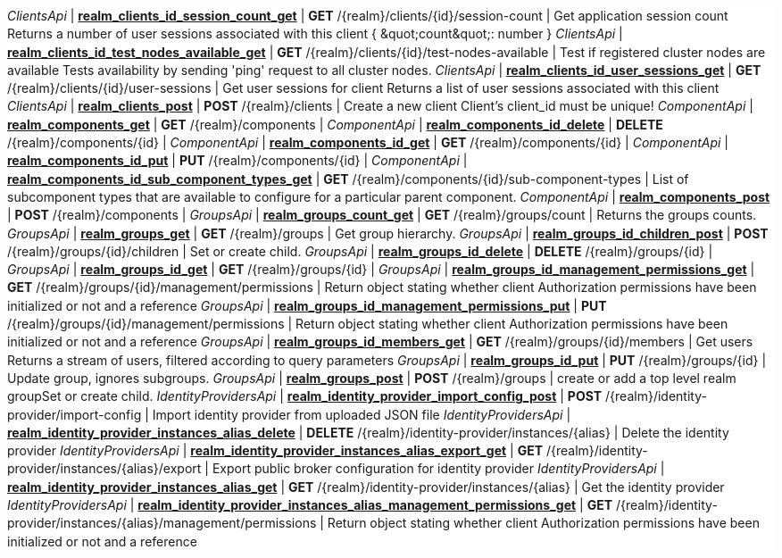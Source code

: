 *ClientsApi* | [**realm_clients_id_session_count_get**](docs/ClientsApi.md#realm_clients_id_session_count_get) | **GET** /{realm}/clients/{id}/session-count | Get application session count   Returns a number of user sessions associated with this client   {      \&quot;count\&quot;: number  }
*ClientsApi* | [**realm_clients_id_test_nodes_available_get**](docs/ClientsApi.md#realm_clients_id_test_nodes_available_get) | **GET** /{realm}/clients/{id}/test-nodes-available | Test if registered cluster nodes are available   Tests availability by sending &#39;ping&#39; request to all cluster nodes.
*ClientsApi* | [**realm_clients_id_user_sessions_get**](docs/ClientsApi.md#realm_clients_id_user_sessions_get) | **GET** /{realm}/clients/{id}/user-sessions | Get user sessions for client   Returns a list of user sessions associated with this client
*ClientsApi* | [**realm_clients_post**](docs/ClientsApi.md#realm_clients_post) | **POST** /{realm}/clients | Create a new client   Client’s client_id must be unique!
*ComponentApi* | [**realm_components_get**](docs/ComponentApi.md#realm_components_get) | **GET** /{realm}/components | 
*ComponentApi* | [**realm_components_id_delete**](docs/ComponentApi.md#realm_components_id_delete) | **DELETE** /{realm}/components/{id} | 
*ComponentApi* | [**realm_components_id_get**](docs/ComponentApi.md#realm_components_id_get) | **GET** /{realm}/components/{id} | 
*ComponentApi* | [**realm_components_id_put**](docs/ComponentApi.md#realm_components_id_put) | **PUT** /{realm}/components/{id} | 
*ComponentApi* | [**realm_components_id_sub_component_types_get**](docs/ComponentApi.md#realm_components_id_sub_component_types_get) | **GET** /{realm}/components/{id}/sub-component-types | List of subcomponent types that are available to configure for a particular parent component.
*ComponentApi* | [**realm_components_post**](docs/ComponentApi.md#realm_components_post) | **POST** /{realm}/components | 
*GroupsApi* | [**realm_groups_count_get**](docs/GroupsApi.md#realm_groups_count_get) | **GET** /{realm}/groups/count | Returns the groups counts.
*GroupsApi* | [**realm_groups_get**](docs/GroupsApi.md#realm_groups_get) | **GET** /{realm}/groups | Get group hierarchy.
*GroupsApi* | [**realm_groups_id_children_post**](docs/GroupsApi.md#realm_groups_id_children_post) | **POST** /{realm}/groups/{id}/children | Set or create child.
*GroupsApi* | [**realm_groups_id_delete**](docs/GroupsApi.md#realm_groups_id_delete) | **DELETE** /{realm}/groups/{id} | 
*GroupsApi* | [**realm_groups_id_get**](docs/GroupsApi.md#realm_groups_id_get) | **GET** /{realm}/groups/{id} | 
*GroupsApi* | [**realm_groups_id_management_permissions_get**](docs/GroupsApi.md#realm_groups_id_management_permissions_get) | **GET** /{realm}/groups/{id}/management/permissions | Return object stating whether client Authorization permissions have been initialized or not and a reference
*GroupsApi* | [**realm_groups_id_management_permissions_put**](docs/GroupsApi.md#realm_groups_id_management_permissions_put) | **PUT** /{realm}/groups/{id}/management/permissions | Return object stating whether client Authorization permissions have been initialized or not and a reference
*GroupsApi* | [**realm_groups_id_members_get**](docs/GroupsApi.md#realm_groups_id_members_get) | **GET** /{realm}/groups/{id}/members | Get users   Returns a stream of users, filtered according to query parameters
*GroupsApi* | [**realm_groups_id_put**](docs/GroupsApi.md#realm_groups_id_put) | **PUT** /{realm}/groups/{id} | Update group, ignores subgroups.
*GroupsApi* | [**realm_groups_post**](docs/GroupsApi.md#realm_groups_post) | **POST** /{realm}/groups | create or add a top level realm groupSet or create child.
*IdentityProvidersApi* | [**realm_identity_provider_import_config_post**](docs/IdentityProvidersApi.md#realm_identity_provider_import_config_post) | **POST** /{realm}/identity-provider/import-config | Import identity provider from uploaded JSON file
*IdentityProvidersApi* | [**realm_identity_provider_instances_alias_delete**](docs/IdentityProvidersApi.md#realm_identity_provider_instances_alias_delete) | **DELETE** /{realm}/identity-provider/instances/{alias} | Delete the identity provider
*IdentityProvidersApi* | [**realm_identity_provider_instances_alias_export_get**](docs/IdentityProvidersApi.md#realm_identity_provider_instances_alias_export_get) | **GET** /{realm}/identity-provider/instances/{alias}/export | Export public broker configuration for identity provider
*IdentityProvidersApi* | [**realm_identity_provider_instances_alias_get**](docs/IdentityProvidersApi.md#realm_identity_provider_instances_alias_get) | **GET** /{realm}/identity-provider/instances/{alias} | Get the identity provider
*IdentityProvidersApi* | [**realm_identity_provider_instances_alias_management_permissions_get**](docs/IdentityProvidersApi.md#realm_identity_provider_instances_alias_management_permissions_get) | **GET** /{realm}/identity-provider/instances/{alias}/management/permissions | Return object stating whether client Authorization permissions have been initialized or not and a reference